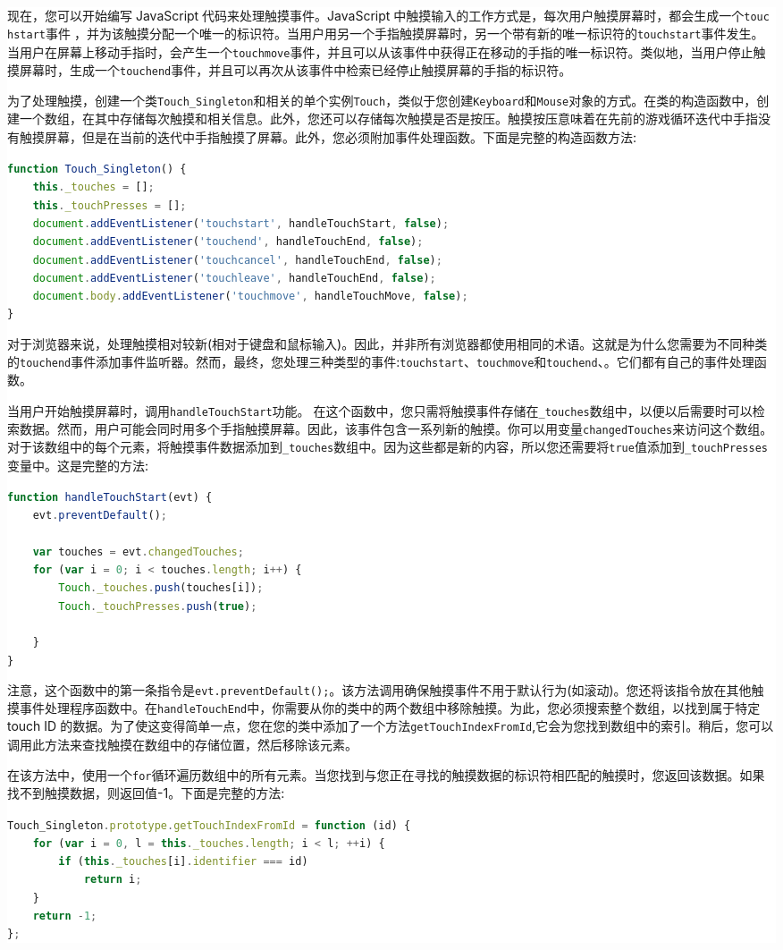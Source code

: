 现在，您可以开始编写 JavaScript 代码来处理触摸事件。JavaScript 中触摸输入的工作方式是，每次用户触摸屏幕时，都会生成一个`touchstart`事件 ，并为该触摸分配一个唯一的标识符。当用户用另一个手指触摸屏幕时，另一个带有新的唯一标识符的`touchstart`事件发生。当用户在屏幕上移动手指时，会产生一个`touchmove`事件，并且可以从该事件中获得正在移动的手指的唯一标识符。类似地，当用户停止触摸屏幕时，生成一个`touchend`事件，并且可以再次从该事件中检索已经停止触摸屏幕的手指的标识符。

为了处理触摸，创建一个类`Touch_Singleton`和相关的单个实例`Touch`，类似于您创建`Keyboard`和`Mouse`对象的方式。在类的构造函数中，创建一个数组，在其中存储每次触摸和相关信息。此外，您还可以存储每次触摸是否是按压。触摸按压意味着在先前的游戏循环迭代中手指没有触摸屏幕，但是在当前的迭代中手指触摸了屏幕。此外，您必须附加事件处理函数。下面是完整的构造函数方法:

```js
function Touch_Singleton() {
    this._touches = [];
    this._touchPresses = [];
    document.addEventListener('touchstart', handleTouchStart, false);
    document.addEventListener('touchend', handleTouchEnd, false);
    document.addEventListener('touchcancel', handleTouchEnd, false);
    document.addEventListener('touchleave', handleTouchEnd, false);
    document.body.addEventListener('touchmove', handleTouchMove, false);
}

```

对于浏览器来说，处理触摸相对较新(相对于键盘和鼠标输入)。因此，并非所有浏览器都使用相同的术语。这就是为什么您需要为不同种类的`touchend`事件添加事件监听器。然而，最终，您处理三种类型的事件:`touchstart`、`touchmove`和`touchend`、。它们都有自己的事件处理函数。

当用户开始触摸屏幕时，调用`handleTouchStart`功能。 在这个函数中，您只需将触摸事件存储在`_touches`数组中，以便以后需要时可以检索数据。然而，用户可能会同时用多个手指触摸屏幕。因此，该事件包含一系列新的触摸。你可以用变量`changedTouches`来访问这个数组。对于该数组中的每个元素，将触摸事件数据添加到`_touches`数组中。因为这些都是新的内容，所以您还需要将`true`值添加到`_touchPresses`变量中。这是完整的方法:

```js
function handleTouchStart(evt) {
    evt.preventDefault();

    var touches = evt.changedTouches;
    for (var i = 0; i < touches.length; i++) {
        Touch._touches.push(touches[i]);
        Touch._touchPresses.push(true);

    }
}

```

注意，这个函数中的第一条指令是`evt.preventDefault();`。该方法调用确保触摸事件不用于默认行为(如滚动)。您还将该指令放在其他触摸事件处理程序函数中。在`handleTouchEnd`中，你需要从你的类中的两个数组中移除触摸。为此，您必须搜索整个数组，以找到属于特定 touch ID 的数据。为了使这变得简单一点，您在您的类中添加了一个方法`getTouchIndexFromId`,它会为您找到数组中的索引。稍后，您可以调用此方法来查找触摸在数组中的存储位置，然后移除该元素。

在该方法中，使用一个`for`循环遍历数组中的所有元素。当您找到与您正在寻找的触摸数据的标识符相匹配的触摸时，您返回该数据。如果找不到触摸数据，则返回值-1。下面是完整的方法:

```js
Touch_Singleton.prototype.getTouchIndexFromId = function (id) {
    for (var i = 0, l = this._touches.length; i < l; ++i) {
        if (this._touches[i].identifier === id)
            return i;
    }
    return -1;
};

```
